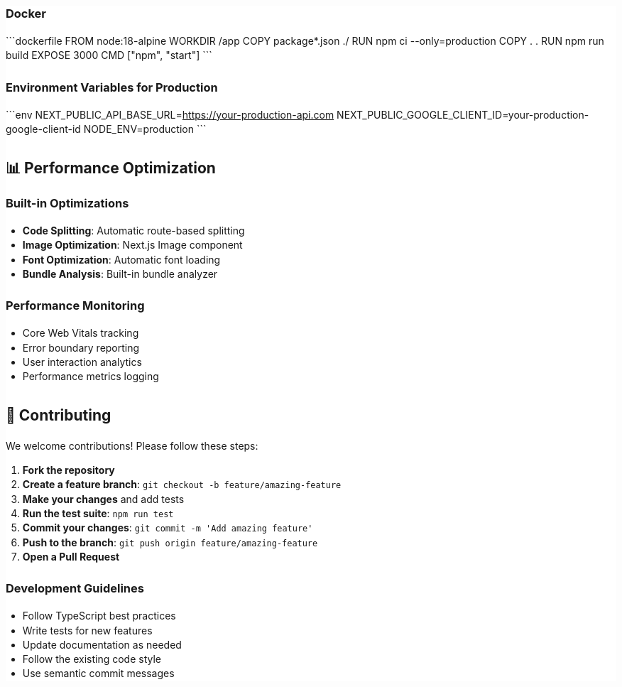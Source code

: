 ### Docker
\`\`\`dockerfile
FROM node:18-alpine
WORKDIR /app
COPY package*.json ./
RUN npm ci --only=production
COPY . .
RUN npm run build
EXPOSE 3000
CMD ["npm", "start"]
\`\`\`

### Environment Variables for Production
\`\`\`env
NEXT_PUBLIC_API_BASE_URL=https://your-production-api.com
NEXT_PUBLIC_GOOGLE_CLIENT_ID=your-production-google-client-id
NODE_ENV=production
\`\`\`

## 📊 Performance Optimization

### Built-in Optimizations
- **Code Splitting**: Automatic route-based splitting
- **Image Optimization**: Next.js Image component
- **Font Optimization**: Automatic font loading
- **Bundle Analysis**: Built-in bundle analyzer

### Performance Monitoring
- Core Web Vitals tracking
- Error boundary reporting
- User interaction analytics
- Performance metrics logging

## 🤝 Contributing

We welcome contributions! Please follow these steps:

1. **Fork the repository**
2. **Create a feature branch**: `git checkout -b feature/amazing-feature`
3. **Make your changes** and add tests
4. **Run the test suite**: `npm run test`
5. **Commit your changes**: `git commit -m 'Add amazing feature'`
6. **Push to the branch**: `git push origin feature/amazing-feature`
7. **Open a Pull Request**

### Development Guidelines
- Follow TypeScript best practices
- Write tests for new features
- Update documentation as needed
- Follow the existing code style
- Use semantic commit messages
